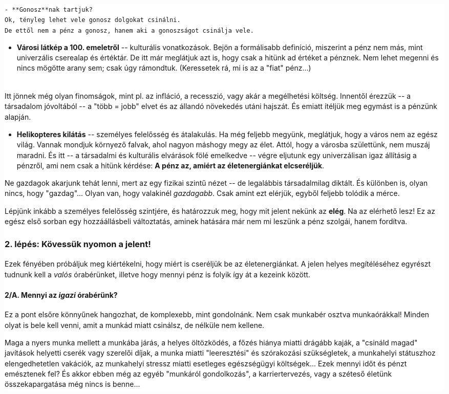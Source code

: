    - **Gonosz**nak tartjuk?
    Ok, tényleg lehet vele gonosz dolgokat csinálni.
    De ettől nem a pénz a gonosz, hanem aki a gonoszságot csinálja vele.

- **Városi látkép a 100. emeletről** -- kulturális vonatkozások.
Bejön a formálisabb definíció, miszerint a pénz nem más, mint univerzális cserealap és értéktár.
De itt már meglátjuk azt is, hogy csak a hitünk ad értéket a pénznek.
Nem lehet megenni és nincs mögötte arany sem; csak úgy rámondtuk.
(Keressetek rá, mi is az a "fiat" pénz...)
<br />
Itt jönnek még olyan finomságok, mint pl. az infláció, a recesszió, vagy akár a megélhetési költség.
Innentől érezzük -- a társadalom jóvoltából -- a "több = jobb" elvet és az állandó növekedés utáni hajszát.
És emiatt ítéljük meg egymást is a pénzünk alapján.

- **Helikopteres kilátás** -- személyes felelősség és átalakulás.
Ha még feljebb megyünk, meglátjuk, hogy a város nem az egész világ.
Vannak mondjuk környező falvak, ahol nagyon máshogy megy az élet.
Attól, hogy a városba születtünk, nem muszáj maradni.
És itt -- a társadalmi és kulturális elvárások fölé emelkedve -- végre eljutunk egy univerzálisan igaz állításig a pénzről, ami nem csak a hitünk kérdése: **A pénz az, amiért az életenergiánkat elcseréljük**.

Ne gazdagok akarjunk tehát lenni, mert az egy fizikai szintű nézet -- de legalábbis társadalmilag diktált.
És különben is, olyan nincs, hogy "gazdag"...
Olyan van, hogy valakinél _gazdagabb_.
Csak amint ezt elérjük, egyből feljebb tolódik a mérce.

Lépjünk inkább a személyes felelősség szintjére, és határozzuk meg, hogy mit jelent nekünk az **elég**.
Na az elérhető lesz!
Ez az egész első sorban egy hozzáállásbeli változtatás, aminek hatására már nem mi leszünk a pénz szolgái, hanem fordítva.

### 2. lépés: Kövessük nyomon a jelent!

Ezek fényében próbáljuk meg kiértékelni, hogy miért is cseréljük be az életenergiánkat.
A jelen helyes megítéléséhez egyrészt tudnunk kell a _valós_ órabérünket, illetve hogy mennyi pénz is folyik így át a kezeink között.

#### 2/A. Mennyi az _igazi_ órabérünk?

Ez a pont elsőre könnyűnek hangozhat, de komplexebb, mint gondolnánk.
Nem csak munkabér osztva munkaórákkal!
Minden olyat is bele kell venni, amit a munkád miatt csinálsz, de nélküle nem kellene.

Maga a nyers munka mellett a munkába járás, a helyes öltözködés, a főzés hiánya miatti drágább kaják, a "csináld magad" javítások helyetti cserék vagy szerelői díjak, a munka miatti "leeresztési" és szórakozási szükségletek, a munkahelyi státuszhoz elengedhetetlen vakációk, az munkahelyi stressz miatti esetleges egészségügyi költségek...
Ezek mennyi időt és pénzt emésztenek fel?
És akkor ebben még az egyéb "munkáról gondolkozás", a karriertervezés, vagy a széteső életünk összekapargatása még nincs is benne...
